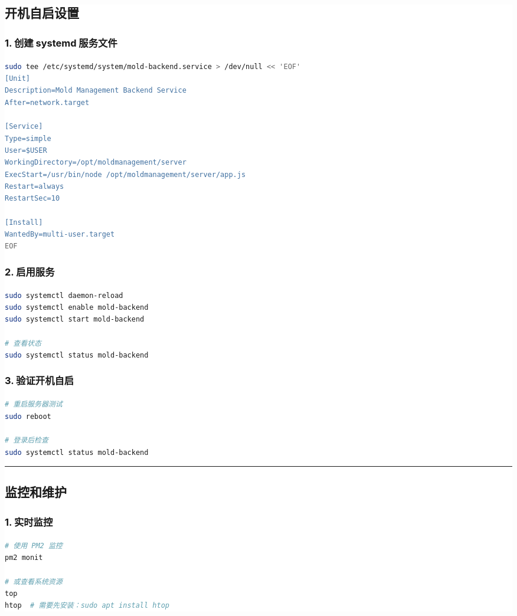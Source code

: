 
## 开机自启设置

### 1. 创建 systemd 服务文件

```bash
sudo tee /etc/systemd/system/mold-backend.service > /dev/null << 'EOF'
[Unit]
Description=Mold Management Backend Service
After=network.target

[Service]
Type=simple
User=$USER
WorkingDirectory=/opt/moldmanagement/server
ExecStart=/usr/bin/node /opt/moldmanagement/server/app.js
Restart=always
RestartSec=10

[Install]
WantedBy=multi-user.target
EOF
```

### 2. 启用服务

```bash
sudo systemctl daemon-reload
sudo systemctl enable mold-backend
sudo systemctl start mold-backend

# 查看状态
sudo systemctl status mold-backend
```

### 3. 验证开机自启

```bash
# 重启服务器测试
sudo reboot

# 登录后检查
sudo systemctl status mold-backend
```

---

## 监控和维护

### 1. 实时监控

```bash
# 使用 PM2 监控
pm2 monit

# 或查看系统资源
top
htop  # 需要先安装：sudo apt install htop
```
